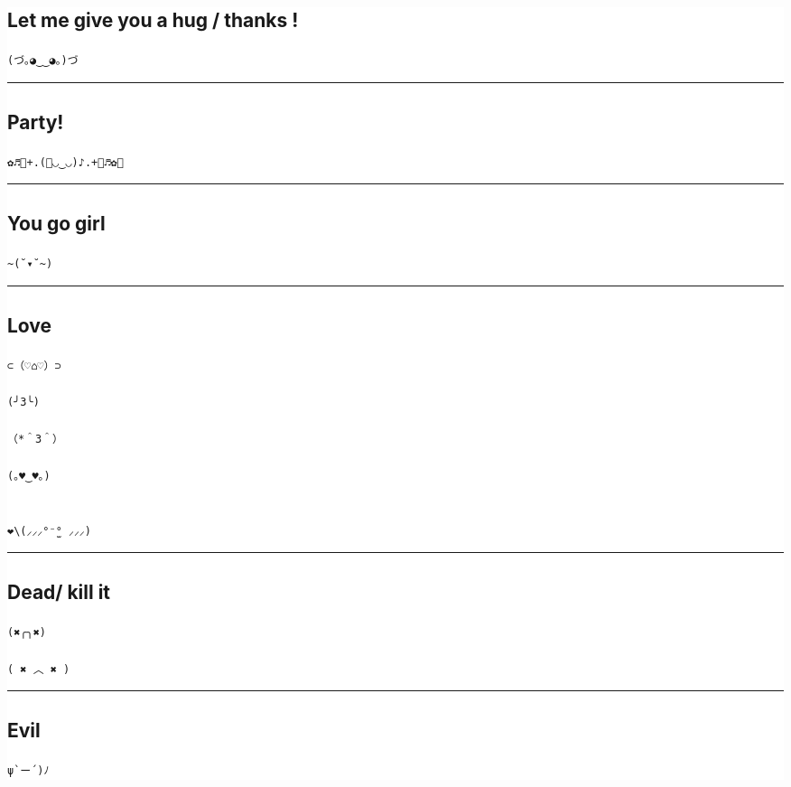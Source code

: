 

## Let me give you a hug / thanks !
```
(づ｡◕‿‿◕｡)づ
```

---

## Party!
```
✿♬ﾟ+.(｡◡‿◡)♪.+ﾟ♬✿。
```

---


## You go girl
```
~(˘▾˘~)
```

---


## Love
```
⊂（♡⌂♡）⊃

(╯3╰)

（*＾3＾）

(｡♥‿♥｡)


❤\(⸝⸝⸝°⁻̫° ⸝⸝⸝)
```


---


## Dead/ kill it
```
(✖╭╮✖)

( ✖ ︿ ✖ )
```

---


## Evil
```
ψ`ー´)ﾉ
```
